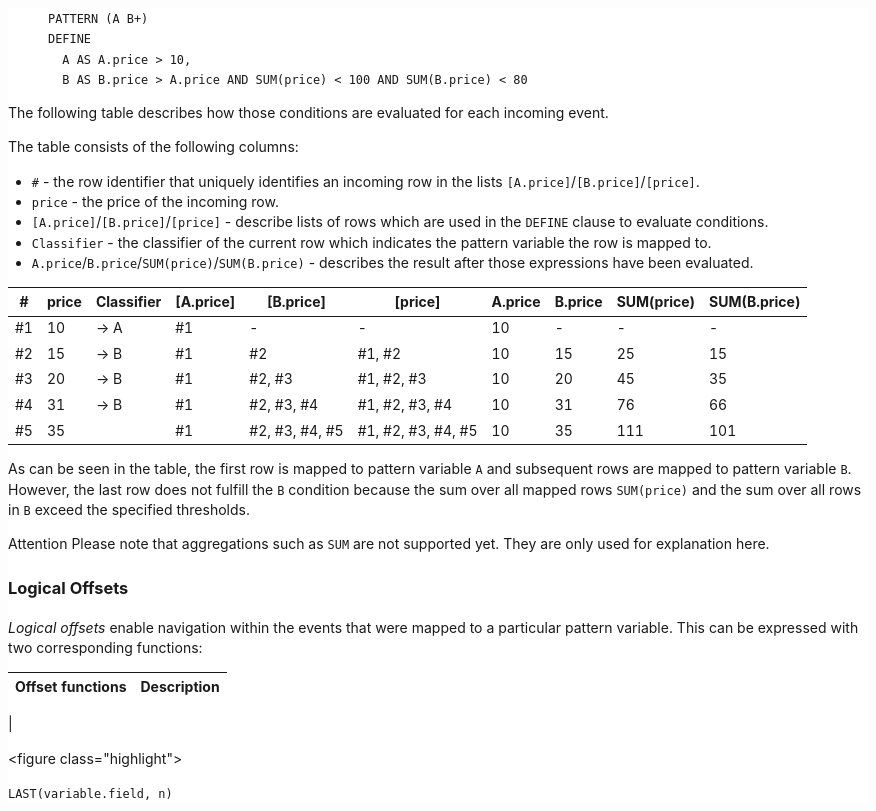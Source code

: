<figure class="highlight">

```
PATTERN (A B+)
DEFINE
  A AS A.price > 10,
  B AS B.price > A.price AND SUM(price) < 100 AND SUM(B.price) < 80
```

</figure>

The following table describes how those conditions are evaluated for each incoming event.

The table consists of the following columns:

*   `#` - the row identifier that uniquely identifies an incoming row in the lists `[A.price]`/`[B.price]`/`[price]`.
*   `price` - the price of the incoming row.
*   `[A.price]`/`[B.price]`/`[price]` - describe lists of rows which are used in the `DEFINE` clause to evaluate conditions.
*   `Classifier` - the classifier of the current row which indicates the pattern variable the row is mapped to.
*   `A.price`/`B.price`/`SUM(price)`/`SUM(B.price)` - describes the result after those expressions have been evaluated.

| # | price | Classifier | [A.price] | [B.price] | [price] | A.price | B.price | SUM(price) | SUM(B.price) |
| --- | --- | --- | --- | --- | --- | --- | --- | --- | --- |
| #1 | 10 | -&gt; A | #1 | - | - | 10 | - | - | - |
| #2 | 15 | -&gt; B | #1 | #2 | #1, #2 | 10 | 15 | 25 | 15 |
| #3 | 20 | -&gt; B | #1 | #2, #3 | #1, #2, #3 | 10 | 20 | 45 | 35 |
| #4 | 31 | -&gt; B | #1 | #2, #3, #4 | #1, #2, #3, #4 | 10 | 31 | 76 | 66 |
| #5 | 35 |  | #1 | #2, #3, #4, #5 | #1, #2, #3, #4, #5 | 10 | 35 | 111 | 101 |

As can be seen in the table, the first row is mapped to pattern variable `A` and subsequent rows are mapped to pattern variable `B`. However, the last row does not fulfill the `B` condition because the sum over all mapped rows `SUM(price)` and the sum over all rows in `B` exceed the specified thresholds.

Attention Please note that aggregations such as `SUM` are not supported yet. They are only used for explanation here.

### Logical Offsets

_Logical offsets_ enable navigation within the events that were mapped to a particular pattern variable. This can be expressed with two corresponding functions:

| Offset functions | Description |
| --- | --- |
| 

&lt;figure class="highlight"&gt;

```
LAST(variable.field, n)
```
